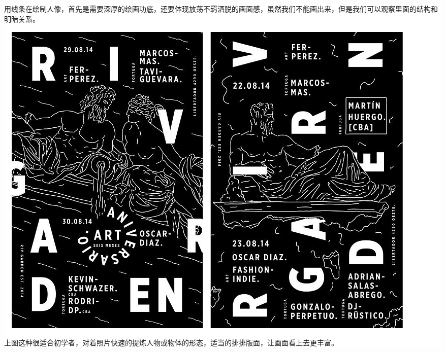 用线条在绘制人像，首先是需要深厚的绘画功底，还要体现放荡不羁洒脱的画面感，虽然我们不能画出来，但是我们可以观察里面的结构和明暗关系。

![uisdc-x-20180614-32](全面系统掌握线条在设计中的用法\uisdc-x-20180614-32.jpg)

上图这种很适合初学者，对着照片快速的提炼人物或物体的形态，适当的排排版面，让画面看上去更丰富。
